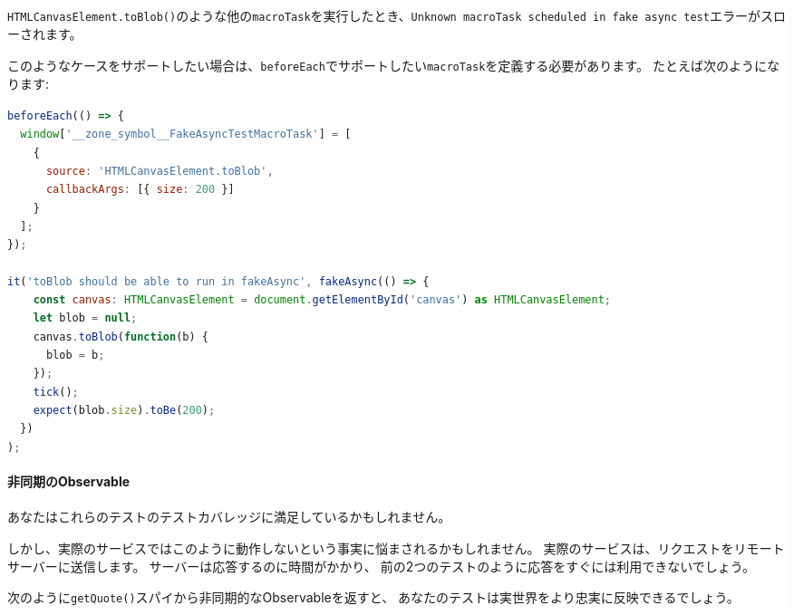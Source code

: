 `HTMLCanvasElement.toBlob()`のような他の`macroTask`を実行したとき、`Unknown macroTask scheduled in fake async test`エラーがスローされます。

<code-tabs>
  <code-pane
    path="testing/src/app/shared/canvas.component.spec.ts"
    header="src/app/shared/canvas.component.spec.ts" linenums="false">
  </code-pane>
  <code-pane
    path="testing/src/app/shared/canvas.component.ts"
    header="src/app/shared/canvas.component.ts" linenums="false">
  </code-pane>
</code-tabs>

このようなケースをサポートしたい場合は、`beforeEach`でサポートしたい`macroTask`を定義する必要があります。
たとえば次のようになります:

```javascript
beforeEach(() => {
  window['__zone_symbol__FakeAsyncTestMacroTask'] = [
    {
      source: 'HTMLCanvasElement.toBlob',
      callbackArgs: [{ size: 200 }]
    }
  ];
});

it('toBlob should be able to run in fakeAsync', fakeAsync(() => {
    const canvas: HTMLCanvasElement = document.getElementById('canvas') as HTMLCanvasElement;
    let blob = null;
    canvas.toBlob(function(b) {
      blob = b;
    });
    tick();
    expect(blob.size).toBe(200);
  })
);
```

#### 非同期のObservable

あなたはこれらのテストのテストカバレッジに満足しているかもしれません。

しかし、実際のサービスではこのように動作しないという事実に悩まされるかもしれません。
実際のサービスは、リクエストをリモートサーバーに送信します。
サーバーは応答するのに時間がかかり、
前の2つのテストのように応答をすぐには利用できないでしょう。

次のように`getQuote()`スパイから非同期的なObservableを返すと、
あなたのテストは実世界をより忠実に反映できるでしょう。

<code-example
  path="testing/src/app/twain/twain.component.spec.ts"
  region="async-setup">
</code-example>

